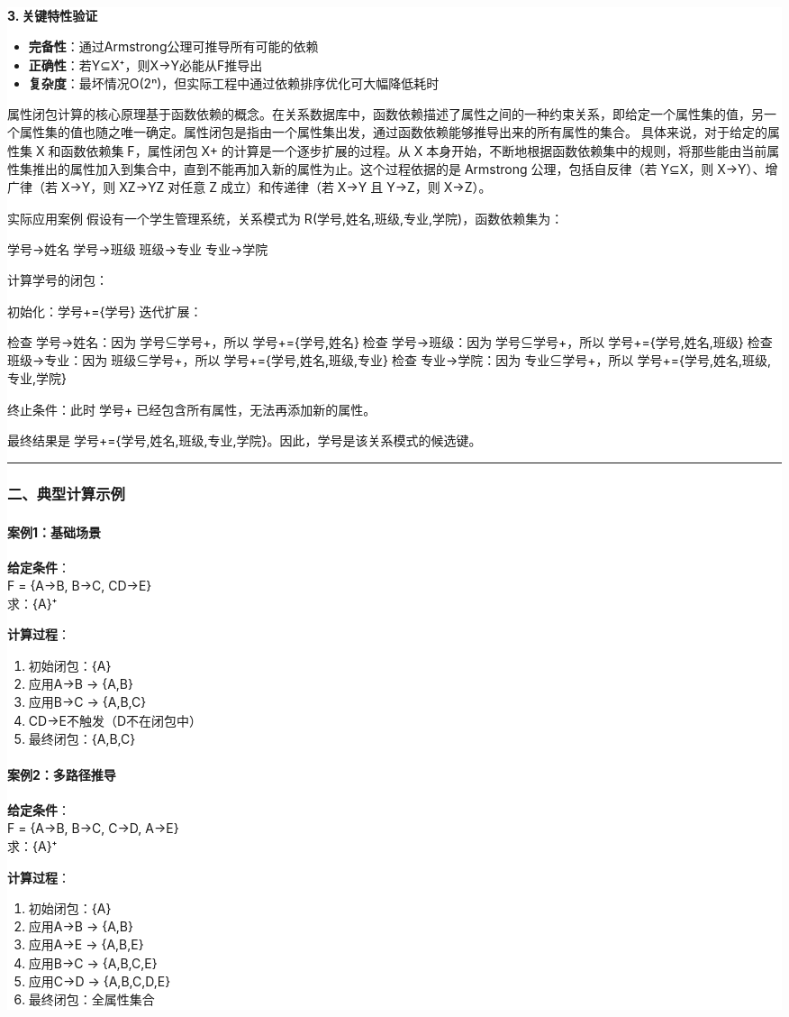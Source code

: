**3. 关键特性验证**  
- **完备性**：通过Armstrong公理可推导所有可能的依赖  
- **正确性**：若Y⊆X⁺，则X→Y必能从F推导出  
- **复杂度**：最坏情况O(2ⁿ)，但实际工程中通过依赖排序优化可大幅降低耗时


属性闭包计算的核心原理基于函数依赖的概念。在关系数据库中，函数依赖描述了属性之间的一种约束关系，即给定一个属性集的值，另一个属性集的值也随之唯一确定。属性闭包是指由一个属性集出发，通过函数依赖能够推导出来的所有属性的集合。
具体来说，对于给定的属性集 X 和函数依赖集 F，属性闭包 X+ 的计算是一个逐步扩展的过程。从 X 本身开始，不断地根据函数依赖集中的规则，将那些能由当前属性集推出的属性加入到集合中，直到不能再加入新的属性为止。这个过程依据的是 Armstrong 公理，包括自反律（若 Y⊆X，则 X→Y）、增广律（若 X→Y，则 XZ→YZ 对任意 Z 成立）和传递律（若 X→Y 且 Y→Z，则 X→Z）。

实际应用案例
假设有一个学生管理系统，关系模式为 R(学号,姓名,班级,专业,学院)，函数依赖集为：

学号→姓名
学号→班级
班级→专业
专业→学院

计算学号的闭包：

初始化：学号+={学号}
迭代扩展：

检查 学号→姓名：因为 学号⊆学号+，所以 学号+={学号,姓名}
检查 学号→班级：因为 学号⊆学号+，所以 学号+={学号,姓名,班级}
检查 班级→专业：因为 班级⊆学号+，所以 学号+={学号,姓名,班级,专业}
检查 专业→学院：因为 专业⊆学号+，所以 学号+={学号,姓名,班级,专业,学院}


终止条件：此时 学号+ 已经包含所有属性，无法再添加新的属性。

最终结果是 学号+={学号,姓名,班级,专业,学院}。因此，学号是该关系模式的候选键。

---

### 二、典型计算示例
#### 案例1：基础场景  
**给定条件**：  
F = {A→B, B→C, CD→E}  
求：{A}⁺  

**计算过程**：  
1. 初始闭包：{A}  
2. 应用A→B → {A,B}  
3. 应用B→C → {A,B,C}  
4. CD→E不触发（D不在闭包中）  
5. 最终闭包：{A,B,C}  

#### 案例2：多路径推导  
**给定条件**：  
F = {A→B, B→C, C→D, A→E}  
求：{A}⁺  

**计算过程**：  
1. 初始闭包：{A}  
2. 应用A→B → {A,B}  
3. 应用A→E → {A,B,E}  
4. 应用B→C → {A,B,C,E}  
5. 应用C→D → {A,B,C,D,E}  
6. 最终闭包：全属性集合
